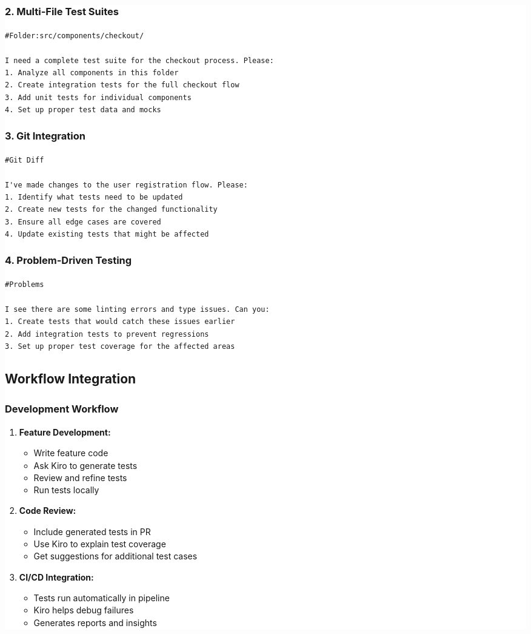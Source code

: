 ### 2. Multi-File Test Suites

```
#Folder:src/components/checkout/

I need a complete test suite for the checkout process. Please:
1. Analyze all components in this folder
2. Create integration tests for the full checkout flow
3. Add unit tests for individual components
4. Set up proper test data and mocks
```

### 3. Git Integration

```
#Git Diff

I've made changes to the user registration flow. Please:
1. Identify what tests need to be updated
2. Create new tests for the changed functionality
3. Ensure all edge cases are covered
4. Update existing tests that might be affected
```

### 4. Problem-Driven Testing

```
#Problems

I see there are some linting errors and type issues. Can you:
1. Create tests that would catch these issues earlier
2. Add integration tests to prevent regressions
3. Set up proper test coverage for the affected areas
```

## Workflow Integration

### Development Workflow

1. **Feature Development:**
   - Write feature code
   - Ask Kiro to generate tests
   - Review and refine tests
   - Run tests locally

2. **Code Review:**
   - Include generated tests in PR
   - Use Kiro to explain test coverage
   - Get suggestions for additional test cases

3. **CI/CD Integration:**
   - Tests run automatically in pipeline
   - Kiro helps debug failures
   - Generates reports and insights
